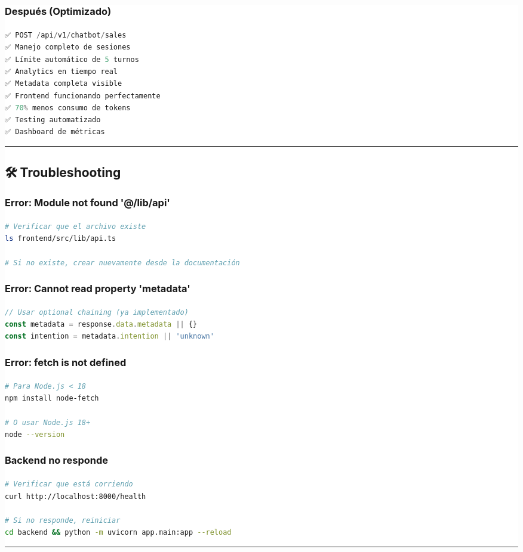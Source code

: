### **Después (Optimizado)**
```typescript
✅ POST /api/v1/chatbot/sales
✅ Manejo completo de sesiones
✅ Límite automático de 5 turnos
✅ Analytics en tiempo real
✅ Metadata completa visible
✅ Frontend funcionando perfectamente
✅ 70% menos consumo de tokens
✅ Testing automatizado
✅ Dashboard de métricas
```

---

## 🛠️ **Troubleshooting**

### **Error: Module not found '@/lib/api'**
```bash
# Verificar que el archivo existe
ls frontend/src/lib/api.ts

# Si no existe, crear nuevamente desde la documentación
```

### **Error: Cannot read property 'metadata'**
```typescript
// Usar optional chaining (ya implementado)
const metadata = response.data.metadata || {}
const intention = metadata.intention || 'unknown'
```

### **Error: fetch is not defined**
```bash
# Para Node.js < 18
npm install node-fetch

# O usar Node.js 18+
node --version
```

### **Backend no responde**
```bash
# Verificar que está corriendo
curl http://localhost:8000/health

# Si no responde, reiniciar
cd backend && python -m uvicorn app.main:app --reload
```

---
